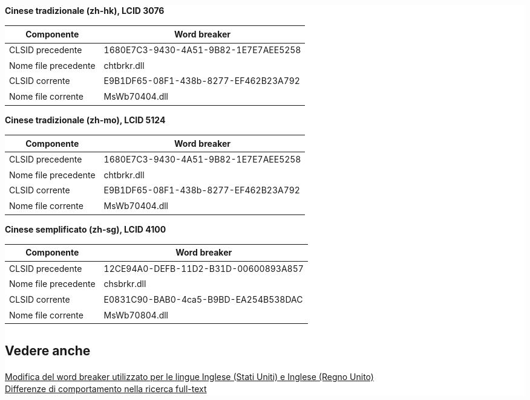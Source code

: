  **Cinese tradizionale (zh-hk), LCID 3076**  
  
|Componente|Word breaker|  
|---------------|------------------|  
|CLSID precedente|1680E7C3-9430-4A51-9B82-1E7E7AEE5258|  
|Nome file precedente|chtbrkr.dll|  
|CLSID corrente|E9B1DF65-08F1-438b-8277-EF462B23A792|  
|Nome file corrente|MsWb70404.dll|  
  
 **Cinese tradizionale (zh-mo), LCID 5124**  
  
|Componente|Word breaker|  
|---------------|------------------|  
|CLSID precedente|1680E7C3-9430-4A51-9B82-1E7E7AEE5258|  
|Nome file precedente|chtbrkr.dll|  
|CLSID corrente|E9B1DF65-08F1-438b-8277-EF462B23A792|  
|Nome file corrente|MsWb70404.dll|  
  
 **Cinese semplificato (zh-sg), LCID 4100**  
  
|Componente|Word breaker|  
|---------------|------------------|  
|CLSID precedente|12CE94A0-DEFB-11D2-B31D-00600893A857|  
|Nome file precedente|chsbrkr.dll|  
|CLSID corrente|E0831C90-BAB0-4ca5-B9BD-EA254B538DAC|  
|Nome file corrente|MsWb70804.dll|  
  
## <a name="see-also"></a>Vedere anche  
 [Modifica del word breaker utilizzato per le lingue Inglese (Stati Uniti) e Inglese (Regno Unito)](../../relational-databases/search/change-the-word-breaker-used-for-us-english-and-uk-english.md)   
 [Differenze di comportamento nella ricerca full-text](/sql/database-engine/behavior-changes-to-full-text-search)
 

